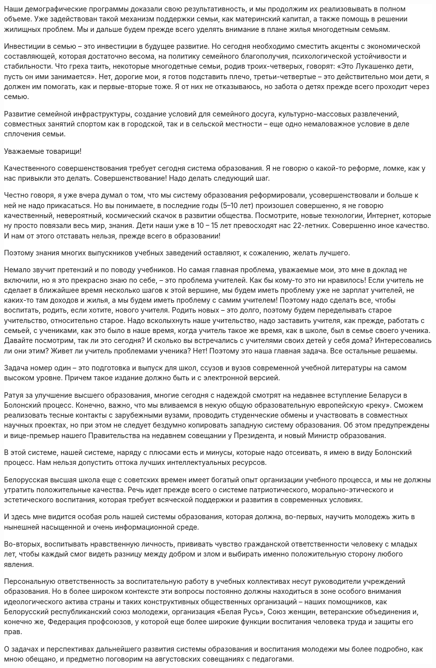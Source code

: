 <p>Наши демографические программы доказали свою результативность, и мы продолжим их реализовывать в полном объеме. Уже задействован такой механизм поддержки семьи, как материнский капитал, а также помощь в решении жилищных проблем. Мы и дальше будем прежде всего уделять внимание в плане жилья многодетным семьям.</p>
<p>Инвестиции в семью – это инвестиции в будущее развитие. Но сегодня необходимо сместить акценты с экономической составляющей, которая достаточно весома, на политику семейного благополучия, психологической устойчивости и стабильности. Что греха таить, некоторые многодетные семьи, родив троих-четверых, говорят: «Это Лукашенко дети, пусть он ими занимается». Нет, дорогие мои, я готов подставить плечо, третьи-четвертые – это действительно мои дети, я должен им помогать, как и первые-вторые тоже. Я от них не отказываюсь, но забота о детях прежде всего проходит через семью.</p>
<p>Развитие семейной инфраструктуры, создание условий для семейного досуга, культурно-массовых развлечений, совместных занятий спортом как в городской, так и в сельской местности – еще одно немаловажное условие в деле сплочения семьи.</p>
<p></p>
<p>Уважаемые товарищи!</p>
<p></p>
<p>Качественного совершенствования требует сегодня система образования. Я не говорю о какой-то реформе, ломке, как у нас привыкли это делать. Совершенствование! Надо делать следующий шаг.</p>
<p>Честно говоря, я уже вчера думал о том, что мы систему образования реформировали, усовершенствовали и больше к ней не надо прикасаться. Но вы понимаете, в последние годы (5–10 лет) произошел совершенно, я не говорю качественный, невероятный, космический скачок в развитии общества. Посмотрите, новые технологии, Интернет, которые ну просто повязали весь мир, знания. Дети наши уже в 10 – 15 лет превосходят нас 22-летних. Совершенно иное качество. И нам от этого отставать нельзя, прежде всего в образовании!</p>
<p>Поэтому знания многих выпускников учебных заведений оставляют, к сожалению, желать лучшего.</p>
<p>Немало звучит претензий и по поводу учебников. Но самая главная проблема, уважаемые мои, это мне в доклад не включили, но я это прекрасно знаю по себе, – это проблема учителей. Как бы кому-то это ни нравилось! Если учитель не сделает в ближайшее время несколько шагов к этой вершине, мы будем иметь проблему уже не зарплат учителей, не каких-то там доходов и жилья, а мы будем иметь проблему с самим учителем! Поэтому надо сделать все, чтобы воспитать, родить, если хотите, нового учителя. Родить новых – это долго, поэтому будем переделывать старое учительство, относительно старое. Надо всколыхнуть наше учительство, надо заставить учителя, как прежде, работать с семьей, с учениками, как это было в наше время, когда учитель такое же время, как в школе, был в семье своего ученика. Давайте посмотрим, так ли это сегодня? И сколько вы встречались с учителями своих детей у себя дома? Интересовались ли они этим? Живет ли учитель проблемами ученика? Нет! Поэтому это наша главная задача. Все остальные решаемы.</p>
<p>Задача номер один – это подготовка и выпуск для школ, ссузов и вузов современной учебной литературы на самом высоком уровне. Причем такое издание должно быть и с электронной версией.</p>
<p>Ратуя за улучшение высшего образования, многие сегодня с надеждой смотрят на недавнее вступление Беларуси в Болонский процесс. Конечно, важно, что мы вливаемся в некую общую образовательную европейскую «реку». Сможем реализовать тесные контакты с зарубежными вузами, проводить студенческие обмены и участвовать в совместных научных проектах, но при этом не следует бездумно копировать западную систему образования. Об этом предупреждены и вице-премьер нашего Правительства на недавнем совещании у Президента, и новый Министр образования.</p>
<p>В этой системе, нашей системе, наряду с плюсами есть и минусы, которые надо отсеивать, я имею в виду Болонский процесс. Нам нельзя допустить оттока лучших интеллектуальных ресурсов.</p>
<p>Белорусская высшая школа еще с советских времен имеет богатый опыт организации учебного процесса, и мы не должны утратить положительные качества. Речь идет прежде всего о системе патриотического, морально-этического и эстетического воспитания, которая требует всяческой поддержки и развития в современных условиях.</p>
<p>И здесь мне видится особая роль нашей системы образования, которая должна, во-первых, научить молодежь жить в нынешней насыщенной и очень информационной среде.</p>
<p>Во-вторых, воспитывать нравственную личность, прививать чувство гражданской ответственности человеку с младых лет, чтобы каждый смог видеть разницу между добром и злом и выбирать именно положительную сторону любого явления.</p>
<p>Персональную ответственность за воспитательную работу в учебных коллективах несут руководители учреждений образования. Но в более широком контексте эти вопросы постоянно должны находиться в зоне особого внимания идеологического актива страны и таких конструктивных общественных организаций – наших помощников, как Белорусский республиканский союз молодежи, организация «Белая Русь», Союз женщин, ветеранские объединения и, конечно же, Федерация профсоюзов, у которой еще более широкие функции воспитания человека труда и защиты его прав.</p>
<p>О задачах и перспективах дальнейшего развития системы образования и воспитания молодежи мы более подробно, как мною обещано, и предметно поговорим на августовских совещаниях с педагогами.</p>